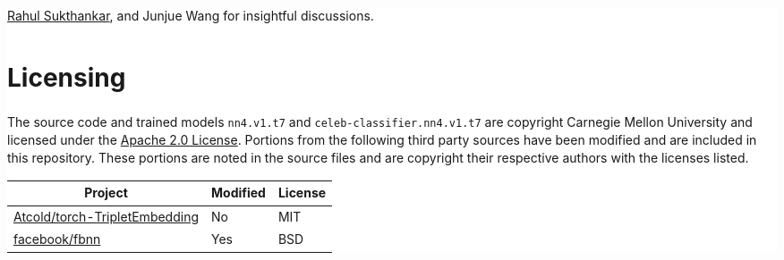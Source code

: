   [Rahul Sukthankar](http://www.cs.cmu.edu/~rahuls/), and
  Junjue Wang for insightful discussions.

# Licensing
The source code and trained models `nn4.v1.t7` and
`celeb-classifier.nn4.v1.t7` are copyright
Carnegie Mellon University and licensed under the
[Apache 2.0 License](./LICENSE).
Portions from the following third party sources have
been modified and are included in this repository.
These portions are noted in the source files and are
copyright their respective authors with
the licenses listed.

Project | Modified | License
---|---|---|
[Atcold/torch-TripletEmbedding](https://github.com/Atcold/torch-TripletEmbedding) | No | MIT
[facebook/fbnn](https://github.com/facebook/fbnn) | Yes | BSD
